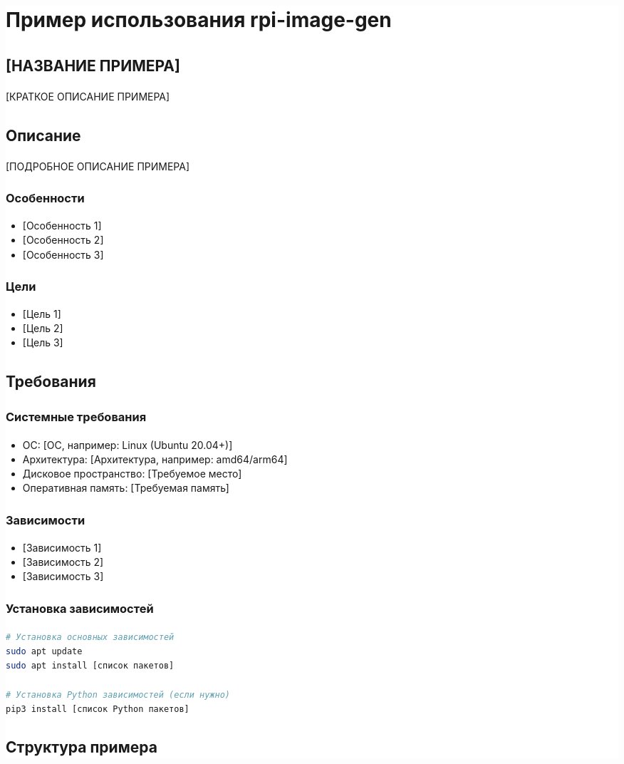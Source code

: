 # Пример использования rpi-image-gen

## [НАЗВАНИЕ ПРИМЕРА]

[КРАТКОЕ ОПИСАНИЕ ПРИМЕРА]

## Описание

[ПОДРОБНОЕ ОПИСАНИЕ ПРИМЕРА]

### Особенности

- [Особенность 1]
- [Особенность 2]
- [Особенность 3]

### Цели

- [Цель 1]
- [Цель 2]
- [Цель 3]

## Требования

### Системные требования

- ОС: [ОС, например: Linux (Ubuntu 20.04+)]
- Архитектура: [Архитектура, например: amd64/arm64]
- Дисковое пространство: [Требуемое место]
- Оперативная память: [Требуемая память]

### Зависимости

- [Зависимость 1]
- [Зависимость 2]
- [Зависимость 3]

### Установка зависимостей

```bash
# Установка основных зависимостей
sudo apt update
sudo apt install [список пакетов]

# Установка Python зависимостей (если нужно)
pip3 install [список Python пакетов]
```

## Структура примера
